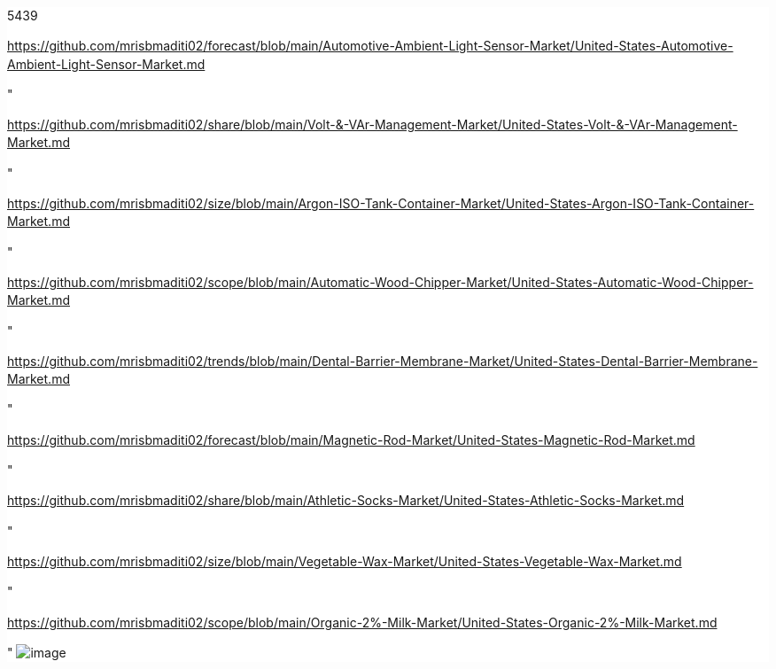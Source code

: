 5439</p><p><a href="https://github.com/mrisbmaditi02/forecast/blob/main/Automotive-Ambient-Light-Sensor-Market/United-States-Automotive-Ambient-Light-Sensor-Market.md">https://github.com/mrisbmaditi02/forecast/blob/main/Automotive-Ambient-Light-Sensor-Market/United-States-Automotive-Ambient-Light-Sensor-Market.md</a></p>"<p><a href="https://github.com/mrisbmaditi02/share/blob/main/Volt-&-VAr-Management-Market/United-States-Volt-&-VAr-Management-Market.md">https://github.com/mrisbmaditi02/share/blob/main/Volt-&-VAr-Management-Market/United-States-Volt-&-VAr-Management-Market.md</a></p>"<p><a href="https://github.com/mrisbmaditi02/size/blob/main/Argon-ISO-Tank-Container-Market/United-States-Argon-ISO-Tank-Container-Market.md">https://github.com/mrisbmaditi02/size/blob/main/Argon-ISO-Tank-Container-Market/United-States-Argon-ISO-Tank-Container-Market.md</a></p>"<p><a href="https://github.com/mrisbmaditi02/scope/blob/main/Automatic-Wood-Chipper-Market/United-States-Automatic-Wood-Chipper-Market.md">https://github.com/mrisbmaditi02/scope/blob/main/Automatic-Wood-Chipper-Market/United-States-Automatic-Wood-Chipper-Market.md</a></p>"<p><a href="https://github.com/mrisbmaditi02/trends/blob/main/Dental-Barrier-Membrane-Market/United-States-Dental-Barrier-Membrane-Market.md">https://github.com/mrisbmaditi02/trends/blob/main/Dental-Barrier-Membrane-Market/United-States-Dental-Barrier-Membrane-Market.md</a></p>"<p><a href="https://github.com/mrisbmaditi02/forecast/blob/main/Magnetic-Rod-Market/United-States-Magnetic-Rod-Market.md">https://github.com/mrisbmaditi02/forecast/blob/main/Magnetic-Rod-Market/United-States-Magnetic-Rod-Market.md</a></p>"<p><a href="https://github.com/mrisbmaditi02/share/blob/main/Athletic-Socks-Market/United-States-Athletic-Socks-Market.md">https://github.com/mrisbmaditi02/share/blob/main/Athletic-Socks-Market/United-States-Athletic-Socks-Market.md</a></p>"<p><a href="https://github.com/mrisbmaditi02/size/blob/main/Vegetable-Wax-Market/United-States-Vegetable-Wax-Market.md">https://github.com/mrisbmaditi02/size/blob/main/Vegetable-Wax-Market/United-States-Vegetable-Wax-Market.md</a></p>"<p><a href="https://github.com/mrisbmaditi02/scope/blob/main/Organic-2%-Milk-Market/United-States-Organic-2%-Milk-Market.md">https://github.com/mrisbmaditi02/scope/blob/main/Organic-2%-Milk-Market/United-States-Organic-2%-Milk-Market.md</a></p>"
![image](https://github.com/user-attachments/assets/fc765838-6684-43e8-b571-06409a35fd10)
